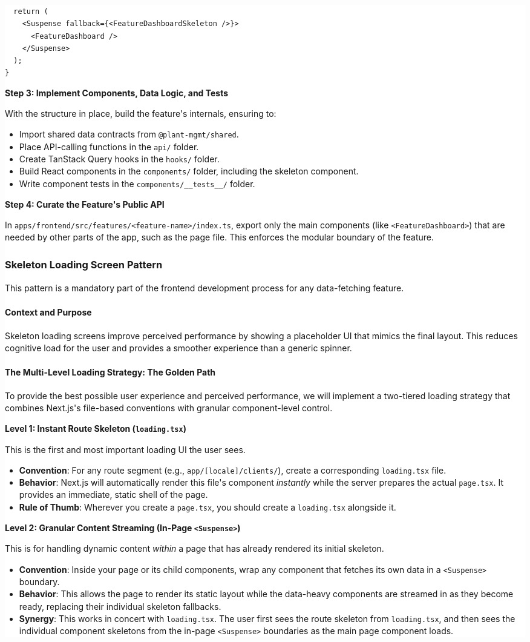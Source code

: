 ```tsx
  return (
    <Suspense fallback={<FeatureDashboardSkeleton />}>
      <FeatureDashboard />
    </Suspense>
  );
}
```

**Step 3: Implement Components, Data Logic, and Tests**

With the structure in place, build the feature's internals, ensuring to:
- Import shared data contracts from `@plant-mgmt/shared`.
- Place API-calling functions in the `api/` folder.
- Create TanStack Query hooks in the `hooks/` folder.
- Build React components in the `components/` folder, including the skeleton component.
- Write component tests in the `components/__tests__/` folder.

**Step 4: Curate the Feature's Public API**

In `apps/frontend/src/features/<feature-name>/index.ts`, export only the main components (like `<FeatureDashboard>`) that are needed by other parts of the app, such as the page file. This enforces the modular boundary of the feature.

### Skeleton Loading Screen Pattern

This pattern is a mandatory part of the frontend development process for any data-fetching feature.

#### Context and Purpose

Skeleton loading screens improve perceived performance by showing a placeholder UI that mimics the final layout. This reduces cognitive load for the user and provides a smoother experience than a generic spinner.

#### The Multi-Level Loading Strategy: The Golden Path

To provide the best possible user experience and perceived performance, we will implement a two-tiered loading strategy that combines Next.js's file-based conventions with granular component-level control.

**Level 1: Instant Route Skeleton (`loading.tsx`)**

This is the first and most important loading UI the user sees.

-   **Convention**: For any route segment (e.g., `app/[locale]/clients/`), create a corresponding `loading.tsx` file.
-   **Behavior**: Next.js will automatically render this file's component *instantly* while the server prepares the actual `page.tsx`. It provides an immediate, static shell of the page.
-   **Rule of Thumb**: Wherever you create a `page.tsx`, you should create a `loading.tsx` alongside it.

**Level 2: Granular Content Streaming (In-Page `<Suspense>`)**

This is for handling dynamic content *within* a page that has already rendered its initial skeleton.

-   **Convention**: Inside your page or its child components, wrap any component that fetches its own data in a `<Suspense>` boundary.
-   **Behavior**: This allows the page to render its static layout while the data-heavy components are streamed in as they become ready, replacing their individual skeleton fallbacks.
-   **Synergy**: This works in concert with `loading.tsx`. The user first sees the route skeleton from `loading.tsx`, and then sees the individual component skeletons from the in-page `<Suspense>` boundaries as the main page component loads.
